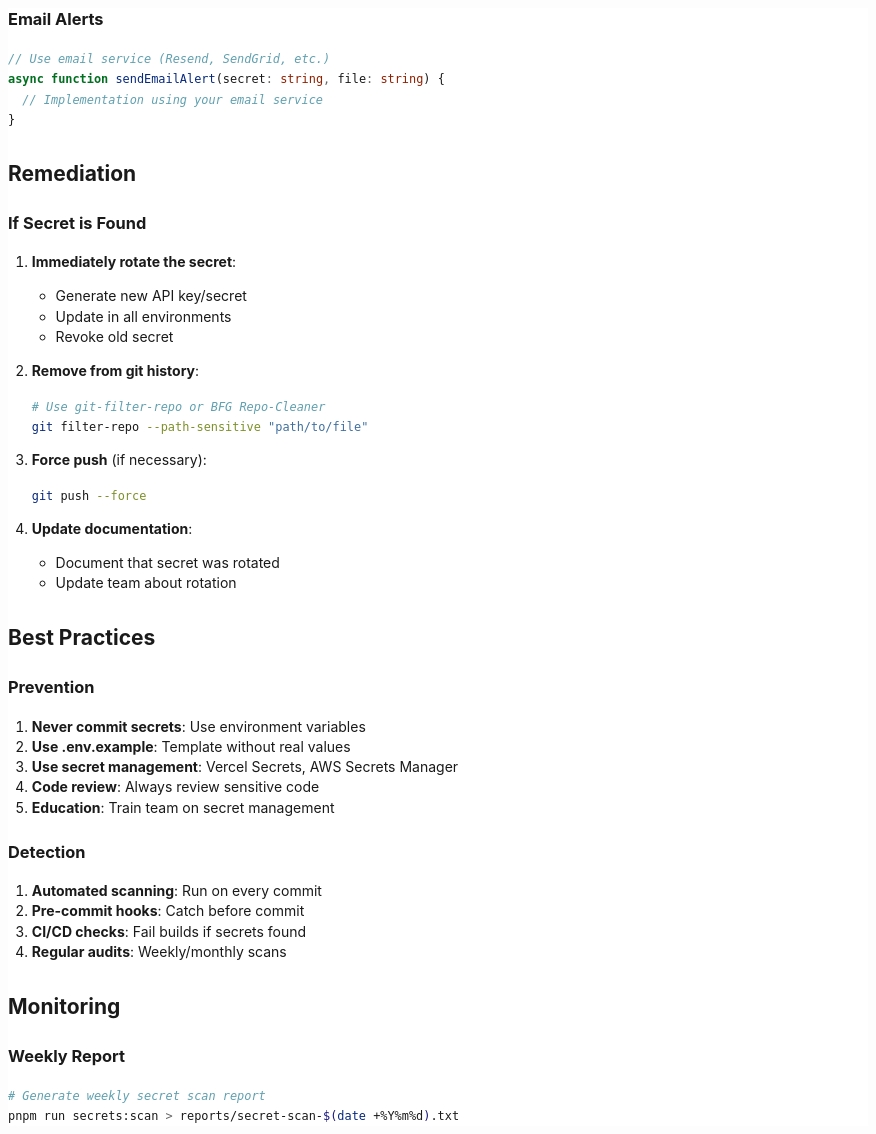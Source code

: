 ### Email Alerts
```typescript
// Use email service (Resend, SendGrid, etc.)
async function sendEmailAlert(secret: string, file: string) {
  // Implementation using your email service
}
```

## Remediation

### If Secret is Found

1. **Immediately rotate the secret**:
   - Generate new API key/secret
   - Update in all environments
   - Revoke old secret

2. **Remove from git history**:
   ```bash
   # Use git-filter-repo or BFG Repo-Cleaner
   git filter-repo --path-sensitive "path/to/file"
   ```

3. **Force push** (if necessary):
   ```bash
   git push --force
   ```

4. **Update documentation**:
   - Document that secret was rotated
   - Update team about rotation

## Best Practices

### Prevention
1. **Never commit secrets**: Use environment variables
2. **Use .env.example**: Template without real values
3. **Use secret management**: Vercel Secrets, AWS Secrets Manager
4. **Code review**: Always review sensitive code
5. **Education**: Train team on secret management

### Detection
1. **Automated scanning**: Run on every commit
2. **Pre-commit hooks**: Catch before commit
3. **CI/CD checks**: Fail builds if secrets found
4. **Regular audits**: Weekly/monthly scans

## Monitoring

### Weekly Report
```bash
# Generate weekly secret scan report
pnpm run secrets:scan > reports/secret-scan-$(date +%Y%m%d).txt
```
